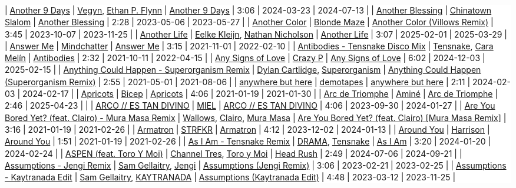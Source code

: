 | [Another 9 Days](https://open.spotify.com/track/5ep94VV9J0bZEYMtzjAaRZ) | [Vegyn](https://open.spotify.com/artist/5iUnvXddCpOrbWKm7QMr6o), [Ethan P. Flynn](https://open.spotify.com/artist/1c0MTVrGbnets3DTXAEa0z) | [Another 9 Days](https://open.spotify.com/album/2bODVf6xNDlocDP0tqb3z3) | 3:06 | 2024-03-23 | 2024-07-13 |
| [Another Blessing](https://open.spotify.com/track/0VpD1S8Y4rv08n1VwjPMgY) | [Chinatown Slalom](https://open.spotify.com/artist/25pbZ2yTnog5SBbk7WyfNn) | [Another Blessing](https://open.spotify.com/album/6wpLys9GqxhZSgrNt8pTk8) | 2:28 | 2023-05-06 | 2023-05-27 |
| [Another Color](https://open.spotify.com/track/1MhFnxO9Yoxri0uoyWsToB) | [Blonde Maze](https://open.spotify.com/artist/7jKdwKEJDwdloy2X6fyk9Y) | [Another Color (Villows Remix)](https://open.spotify.com/album/1TsQIAHCtExr5XeopI1PWc) | 3:45 | 2023-10-07 | 2023-11-25 |
| [Another Life](https://open.spotify.com/track/1yC1hDCkGjI17vwrkb7No8) | [Eelke Kleijn](https://open.spotify.com/artist/1FY8kqUQKHwjibwLbp5cey), [Nathan Nicholson](https://open.spotify.com/artist/4q8SjmBr5X7DUmVvrnNrsd) | [Another Life](https://open.spotify.com/album/3VSG0SB1fHnLOMt4zjbA6d) | 3:07 | 2025-02-01 | 2025-03-29 |
| [Answer Me](https://open.spotify.com/track/3cAyiv52t6ioEJm0lhTngp) | [Mindchatter](https://open.spotify.com/artist/1He0ZKninbT4FMEV9hUZKn) | [Answer Me](https://open.spotify.com/album/7h8ARbdHUOcp5Yl4WsCANA) | 3:15 | 2021-11-01 | 2022-02-10 |
| [Antibodies - Tensnake Disco Mix](https://open.spotify.com/track/716rMfkfLQZzjKfheBYwml) | [Tensnake](https://open.spotify.com/artist/75nC6MXUalYZSOd7OfNkwq), [Cara Melín](https://open.spotify.com/artist/4jPA6KrvGWwAnWwCAo3gk8) | [Antibodies](https://open.spotify.com/album/4hAoKf5xkhdK0myoWXKQgS) | 2:32 | 2021-10-11 | 2022-04-15 |
| [Any Signs of Love](https://open.spotify.com/track/6DcxP7RQyfWQRODJ5OlqSC) | [Crazy P](https://open.spotify.com/artist/6jOz2B9qeID4dLP1o8bFGf) | [Any Signs of Love](https://open.spotify.com/album/2IUlfvXdJwL9TCklFvV3f6) | 6:02 | 2024-12-03 | 2025-02-15 |
| [Anything Could Happen - Superorganism Remix](https://open.spotify.com/track/7sHzmFRQt1YUiPaCPNtNZh) | [Dylan Cartlidge](https://open.spotify.com/artist/0ofvvakxXcRhIy5fgIoB9z), [Superorganism](https://open.spotify.com/artist/0Wkm45quqfx3NepJpXDvwE) | [Anything Could Happen (Superorganism Remix)](https://open.spotify.com/album/6rHStOE6R3mga2IW4PzOH5) | 2:55 | 2021-05-01 | 2021-08-06 |
| [anywhere but here](https://open.spotify.com/track/0uR4Uhv8MiGJOYHPh0ZaB1) | [demotapes](https://open.spotify.com/artist/7J3jiKIiROsYOlJeEml34X) | [anywhere but here](https://open.spotify.com/album/5Ivp78PXSv4ljWonz8thzm) | 2:11 | 2024-02-03 | 2024-02-17 |
| [Apricots](https://open.spotify.com/track/73X9X7kDgsm4YeHpc8prf6) | [Bicep](https://open.spotify.com/artist/73A3bLnfnz5BoQjb4gNCga) | [Apricots](https://open.spotify.com/album/6ZgM0jM6nRUlK6wRXEONVc) | 4:06 | 2021-01-19 | 2021-01-30 |
| [Arc de Triomphe](https://open.spotify.com/track/5THdCNXFd7JK1ayDYYvzwB) | [Aminé](https://open.spotify.com/artist/3Gm5F95VdRxW3mqCn8RPBJ) | [Arc de Triomphe](https://open.spotify.com/album/1XqWXTFczDFTgnCWZSV242) | 2:46 | 2025-04-23 |  |
| [ARCO // ES TAN DIVINO](https://open.spotify.com/track/1KgKKPfMmwbBLmO9NxJ7cz) | [MIEL](https://open.spotify.com/artist/7KQCUauVB5CLGrJwq2JoVd) | [ARCO // ES TAN DIVINO](https://open.spotify.com/album/0zaUl1Y0qwTOSb77bIm8s4) | 4:06 | 2023-09-30 | 2024-01-27 |
| [Are You Bored Yet? (feat. Clairo) - Mura Masa Remix](https://open.spotify.com/track/4jgAfg7f9Wf6p4sIWYeOi3) | [Wallows](https://open.spotify.com/artist/0NIPkIjTV8mB795yEIiPYL), [Clairo](https://open.spotify.com/artist/3l0CmX0FuQjFxr8SK7Vqag), [Mura Masa](https://open.spotify.com/artist/5Q81rlcTFh3k6DQJXPdsot) | [Are You Bored Yet? (feat. Clairo) [Mura Masa Remix]](https://open.spotify.com/album/6wfbONYZZCJUAdKj2clYla) | 3:16 | 2021-01-19 | 2021-02-26 |
| [Armatron](https://open.spotify.com/track/05x6pBQelgwQJs3ZeVfdEC) | [STRFKR](https://open.spotify.com/artist/2Tz1DTzVJ5Gyh8ZwVr6ekU) | [Armatron](https://open.spotify.com/album/7pYfAkU5CwZFOgIzQncD3r) | 4:12 | 2023-12-02 | 2024-01-13 |
| [Around You](https://open.spotify.com/track/0z776mgVazsVcW25OW385L) | [Harrison](https://open.spotify.com/artist/0IbD9X6mgxyaIKT3aqzioT) | [Around You](https://open.spotify.com/album/0kxiIlHs6PTs2QwxA5L4NS) | 1:51 | 2021-01-19 | 2021-02-26 |
| [As I Am - Tensnake Remix](https://open.spotify.com/track/2YXBTJ5b5RiJghwRu3c4L5) | [DRAMA](https://open.spotify.com/artist/7LvvNoUPwTZpgXDWBRrfHg), [Tensnake](https://open.spotify.com/artist/75nC6MXUalYZSOd7OfNkwq) | [As I Am](https://open.spotify.com/album/1WofT6MYHZk4MDsA5pH1vy) | 3:20 | 2024-01-20 | 2024-02-24 |
| [ASPEN (feat. Toro Y Moi)](https://open.spotify.com/track/5EdKi0sMiXYvfvuxx8D6sM) | [Channel Tres](https://open.spotify.com/artist/4cUkGQyhLFqKHBtL58HYVp), [Toro y Moi](https://open.spotify.com/artist/6O4EGCCb6DoIiR6B1QCQgp) | [Head Rush](https://open.spotify.com/album/1LWY99BhdUJPU72PZ0MCIc) | 2:49 | 2024-07-06 | 2024-09-21 |
| [Assumptions - Jengi Remix](https://open.spotify.com/track/3NaLD1DZ4U2VMf4WXci3Rt) | [Sam Gellaitry](https://open.spotify.com/artist/07UJz804RJxqNvxFXC3h9H), [Jengi](https://open.spotify.com/artist/4lgrPvofm0IT605L9OrOTN) | [Assumptions (Jengi Remix)](https://open.spotify.com/album/2waZkaQGtcdGPWIkcUMxbQ) | 3:06 | 2023-02-21 | 2023-02-25 |
| [Assumptions - Kaytranada Edit](https://open.spotify.com/track/7lWdyj9RrMsEN6F0Dl0irE) | [Sam Gellaitry](https://open.spotify.com/artist/07UJz804RJxqNvxFXC3h9H), [KAYTRANADA](https://open.spotify.com/artist/6qgnBH6iDM91ipVXv28OMu) | [Assumptions (Kaytranada Edit)](https://open.spotify.com/album/5YTiQmOzu1m293UgtWNJSR) | 4:48 | 2023-03-12 | 2023-11-25 |